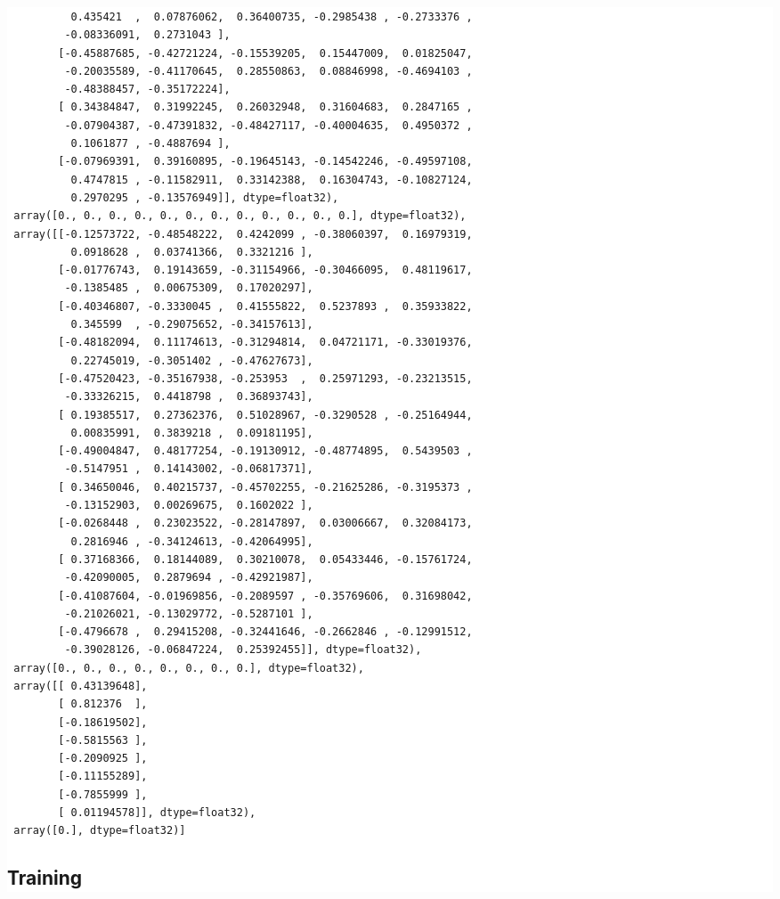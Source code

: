               0.435421  ,  0.07876062,  0.36400735, -0.2985438 , -0.2733376 ,
             -0.08336091,  0.2731043 ],
            [-0.45887685, -0.42721224, -0.15539205,  0.15447009,  0.01825047,
             -0.20035589, -0.41170645,  0.28550863,  0.08846998, -0.4694103 ,
             -0.48388457, -0.35172224],
            [ 0.34384847,  0.31992245,  0.26032948,  0.31604683,  0.2847165 ,
             -0.07904387, -0.47391832, -0.48427117, -0.40004635,  0.4950372 ,
              0.1061877 , -0.4887694 ],
            [-0.07969391,  0.39160895, -0.19645143, -0.14542246, -0.49597108,
              0.4747815 , -0.11582911,  0.33142388,  0.16304743, -0.10827124,
              0.2970295 , -0.13576949]], dtype=float32),
     array([0., 0., 0., 0., 0., 0., 0., 0., 0., 0., 0., 0.], dtype=float32),
     array([[-0.12573722, -0.48548222,  0.4242099 , -0.38060397,  0.16979319,
              0.0918628 ,  0.03741366,  0.3321216 ],
            [-0.01776743,  0.19143659, -0.31154966, -0.30466095,  0.48119617,
             -0.1385485 ,  0.00675309,  0.17020297],
            [-0.40346807, -0.3330045 ,  0.41555822,  0.5237893 ,  0.35933822,
              0.345599  , -0.29075652, -0.34157613],
            [-0.48182094,  0.11174613, -0.31294814,  0.04721171, -0.33019376,
              0.22745019, -0.3051402 , -0.47627673],
            [-0.47520423, -0.35167938, -0.253953  ,  0.25971293, -0.23213515,
             -0.33326215,  0.4418798 ,  0.36893743],
            [ 0.19385517,  0.27362376,  0.51028967, -0.3290528 , -0.25164944,
              0.00835991,  0.3839218 ,  0.09181195],
            [-0.49004847,  0.48177254, -0.19130912, -0.48774895,  0.5439503 ,
             -0.5147951 ,  0.14143002, -0.06817371],
            [ 0.34650046,  0.40215737, -0.45702255, -0.21625286, -0.3195373 ,
             -0.13152903,  0.00269675,  0.1602022 ],
            [-0.0268448 ,  0.23023522, -0.28147897,  0.03006667,  0.32084173,
              0.2816946 , -0.34124613, -0.42064995],
            [ 0.37168366,  0.18144089,  0.30210078,  0.05433446, -0.15761724,
             -0.42090005,  0.2879694 , -0.42921987],
            [-0.41087604, -0.01969856, -0.2089597 , -0.35769606,  0.31698042,
             -0.21026021, -0.13029772, -0.5287101 ],
            [-0.4796678 ,  0.29415208, -0.32441646, -0.2662846 , -0.12991512,
             -0.39028126, -0.06847224,  0.25392455]], dtype=float32),
     array([0., 0., 0., 0., 0., 0., 0., 0.], dtype=float32),
     array([[ 0.43139648],
            [ 0.812376  ],
            [-0.18619502],
            [-0.5815563 ],
            [-0.2090925 ],
            [-0.11155289],
            [-0.7855999 ],
            [ 0.01194578]], dtype=float32),
     array([0.], dtype=float32)]



## Training

